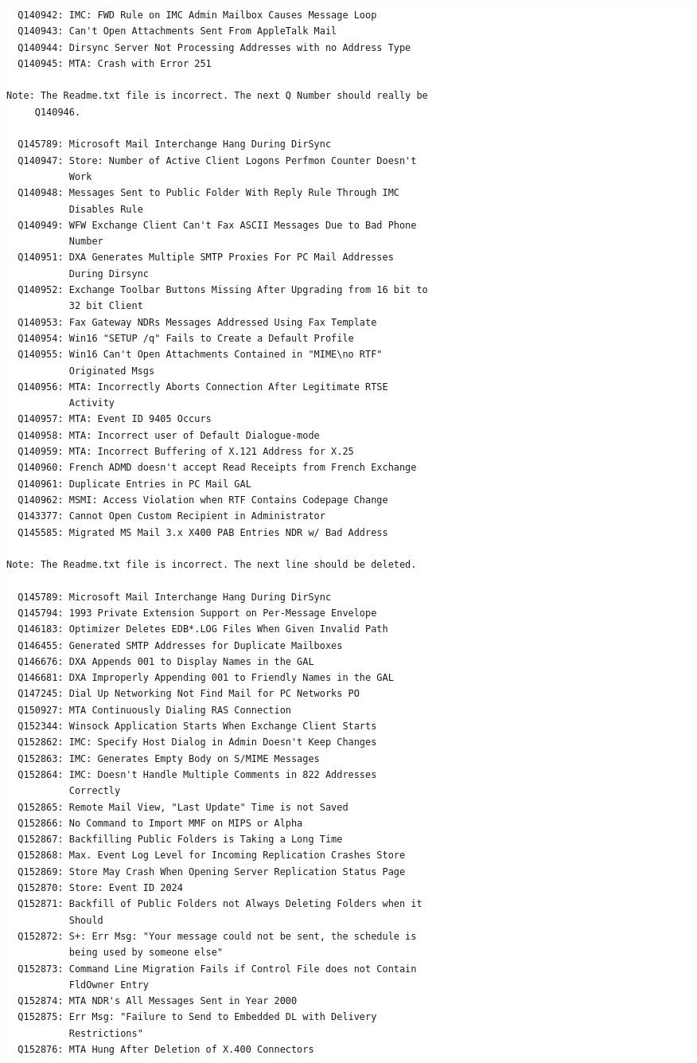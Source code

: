 	  Q140942: IMC: FWD Rule on IMC Admin Mailbox Causes Message Loop
	  Q140943: Can't Open Attachments Sent From AppleTalk Mail
	  Q140944: Dirsync Server Not Processing Addresses with no Address Type
	  Q140945: MTA: Crash with Error 251
	
	Note: The Readme.txt file is incorrect. The next Q Number should really be
	     Q140946.
	
	  Q145789: Microsoft Mail Interchange Hang During DirSync
	  Q140947: Store: Number of Active Client Logons Perfmon Counter Doesn't
	           Work
	  Q140948: Messages Sent to Public Folder With Reply Rule Through IMC
	           Disables Rule
	  Q140949: WFW Exchange Client Can't Fax ASCII Messages Due to Bad Phone
	           Number
	  Q140951: DXA Generates Multiple SMTP Proxies For PC Mail Addresses
	           During Dirsync
	  Q140952: Exchange Toolbar Buttons Missing After Upgrading from 16 bit to
	           32 bit Client
	  Q140953: Fax Gateway NDRs Messages Addressed Using Fax Template
	  Q140954: Win16 "SETUP /q" Fails to Create a Default Profile
	  Q140955: Win16 Can't Open Attachments Contained in "MIME\no RTF"
	           Originated Msgs
	  Q140956: MTA: Incorrectly Aborts Connection After Legitimate RTSE
	           Activity
	  Q140957: MTA: Event ID 9405 Occurs
	  Q140958: MTA: Incorrect user of Default Dialogue-mode
	  Q140959: MTA: Incorrect Buffering of X.121 Address for X.25
	  Q140960: French ADMD doesn't accept Read Receipts from French Exchange
	  Q140961: Duplicate Entries in PC Mail GAL
	  Q140962: MSMI: Access Violation when RTF Contains Codepage Change
	  Q143377: Cannot Open Custom Recipient in Administrator
	  Q145585: Migrated MS Mail 3.x X400 PAB Entries NDR w/ Bad Address
	
	Note: The Readme.txt file is incorrect. The next line should be deleted.
	
	  Q145789: Microsoft Mail Interchange Hang During DirSync
	  Q145794: 1993 Private Extension Support on Per-Message Envelope
	  Q146183: Optimizer Deletes EDB*.LOG Files When Given Invalid Path
	  Q146455: Generated SMTP Addresses for Duplicate Mailboxes
	  Q146676: DXA Appends 001 to Display Names in the GAL
	  Q146681: DXA Improperly Appending 001 to Friendly Names in the GAL
	  Q147245: Dial Up Networking Not Find Mail for PC Networks PO
	  Q150927: MTA Continuously Dialing RAS Connection
	  Q152344: Winsock Application Starts When Exchange Client Starts
	  Q152862: IMC: Specify Host Dialog in Admin Doesn't Keep Changes
	  Q152863: IMC: Generates Empty Body on S/MIME Messages
	  Q152864: IMC: Doesn't Handle Multiple Comments in 822 Addresses
	           Correctly
	  Q152865: Remote Mail View, "Last Update" Time is not Saved
	  Q152866: No Command to Import MMF on MIPS or Alpha
	  Q152867: Backfilling Public Folders is Taking a Long Time
	  Q152868: Max. Event Log Level for Incoming Replication Crashes Store
	  Q152869: Store May Crash When Opening Server Replication Status Page
	  Q152870: Store: Event ID 2024
	  Q152871: Backfill of Public Folders not Always Deleting Folders when it
	           Should
	  Q152872: S+: Err Msg: "Your message could not be sent, the schedule is
	           being used by someone else"
	  Q152873: Command Line Migration Fails if Control File does not Contain
	           FldOwner Entry
	  Q152874: MTA NDR's All Messages Sent in Year 2000
	  Q152875: Err Msg: "Failure to Send to Embedded DL with Delivery
	           Restrictions"
	  Q152876: MTA Hung After Deletion of X.400 Connectors